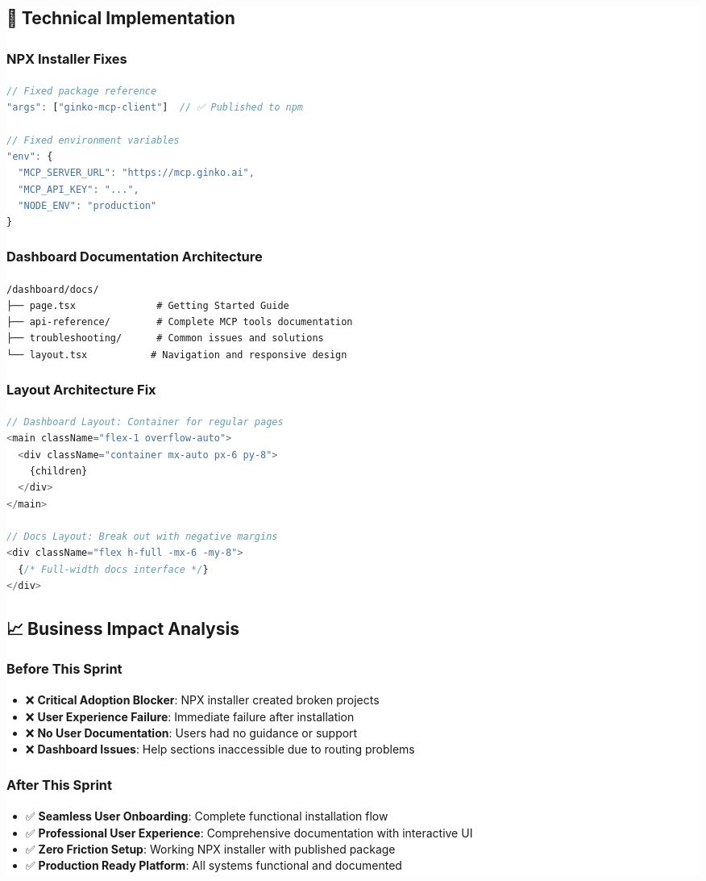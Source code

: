 ## 🔧 Technical Implementation

### **NPX Installer Fixes**
```javascript
// Fixed package reference
"args": ["ginko-mcp-client"]  // ✅ Published to npm

// Fixed environment variables  
"env": {
  "MCP_SERVER_URL": "https://mcp.ginko.ai",
  "MCP_API_KEY": "...",
  "NODE_ENV": "production"
}
```

### **Dashboard Documentation Architecture**
```
/dashboard/docs/
├── page.tsx              # Getting Started Guide
├── api-reference/        # Complete MCP tools documentation
├── troubleshooting/      # Common issues and solutions
└── layout.tsx           # Navigation and responsive design
```

### **Layout Architecture Fix**
```javascript
// Dashboard Layout: Container for regular pages
<main className="flex-1 overflow-auto">
  <div className="container mx-auto px-6 py-8">
    {children}
  </div>
</main>

// Docs Layout: Break out with negative margins
<div className="flex h-full -mx-6 -my-8">
  {/* Full-width docs interface */}
</div>
```

## 📈 Business Impact Analysis

### **Before This Sprint**
- ❌ **Critical Adoption Blocker**: NPX installer created broken projects
- ❌ **User Experience Failure**: Immediate failure after installation  
- ❌ **No User Documentation**: Users had no guidance or support
- ❌ **Dashboard Issues**: Help sections inaccessible due to routing problems

### **After This Sprint**
- ✅ **Seamless User Onboarding**: Complete functional installation flow
- ✅ **Professional User Experience**: Comprehensive documentation with interactive UI
- ✅ **Zero Friction Setup**: Working NPX installer with published package
- ✅ **Production Ready Platform**: All systems functional and documented
